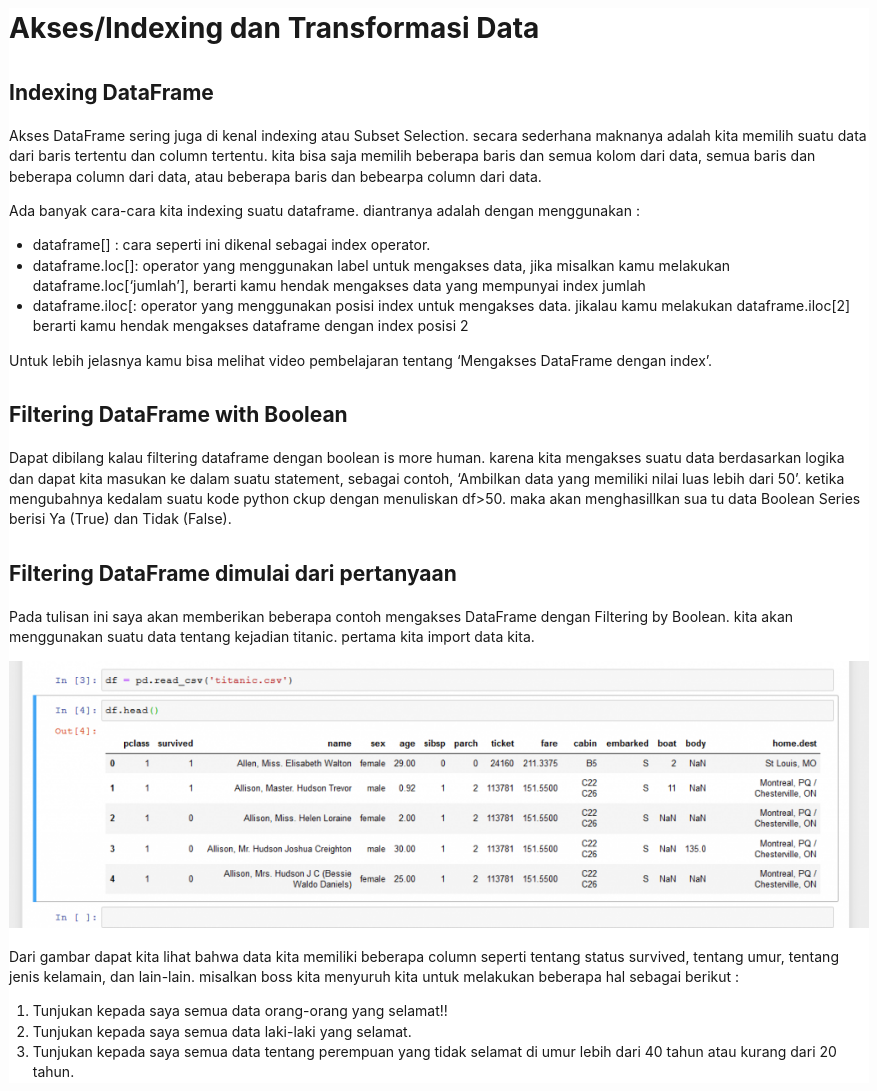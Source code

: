 <h1>Akses/Indexing dan Transformasi Data</h1>

<h2>Indexing DataFrame</h2>

Akses DataFrame sering juga di kenal indexing atau Subset Selection. secara sederhana maknanya adalah kita memilih suatu data dari baris tertentu dan column tertentu. kita bisa saja memilih beberapa baris dan semua kolom dari data, semua baris dan beberapa column dari data, atau beberapa baris dan bebearpa column dari data.

Ada banyak cara-cara kita indexing suatu dataframe. diantranya adalah dengan menggunakan :
<ul>
    <li>dataframe[] : cara seperti ini dikenal sebagai index operator.</li>
    <li>dataframe.loc[]: operator yang menggunakan label untuk mengakses data, jika misalkan kamu melakukan dataframe.loc[‘jumlah’], berarti kamu hendak mengakses data yang mempunyai index jumlah</li>
    <li>dataframe.iloc[: operator yang menggunakan posisi index untuk mengakses data. jikalau kamu melakukan dataframe.iloc[2] berarti kamu hendak mengakses dataframe dengan index posisi 2</li>
</ul>

Untuk lebih jelasnya kamu bisa melihat video pembelajaran tentang ‘Mengakses DataFrame dengan index’.

<h2>Filtering DataFrame with Boolean</h2>

Dapat dibilang kalau filtering dataframe dengan boolean is more human. karena kita mengakses suatu data berdasarkan logika dan dapat kita masukan ke dalam suatu statement, sebagai contoh, ‘Ambilkan data yang memiliki nilai luas lebih dari 50’. ketika mengubahnya kedalam suatu kode python ckup dengan menuliskan df>50. maka akan menghasillkan sua tu data Boolean Series berisi Ya (True) dan Tidak (False).

<h2>Filtering DataFrame dimulai dari pertanyaan</h2>

Pada tulisan ini saya akan memberikan beberapa contoh mengakses DataFrame dengan Filtering by Boolean. kita akan menggunakan suatu data tentang kejadian titanic. pertama kita import data kita.

<img src="https://github.com/boyzitakazi/Source-Code-Belajar/blob/master/Python%20Course%20For%20Data%20Science/img/df_day_2_week_2.png" alt="df_day2_week2">

Dari gambar dapat kita lihat bahwa data kita memiliki beberapa column seperti tentang status survived, tentang umur, tentang jenis kelamain, dan lain-lain. misalkan boss kita menyuruh kita untuk melakukan beberapa hal sebagai berikut :

<ol>
	<li>Tunjukan kepada saya semua data orang-orang yang selamat!!</li>
	<li>Tunjukan kepada saya semua data laki-laki yang selamat.</li>
	<li>Tunjukan kepada saya semua data tentang perempuan yang tidak selamat di umur lebih dari 40 tahun atau kurang dari 20 tahun.</li>
</ol>
